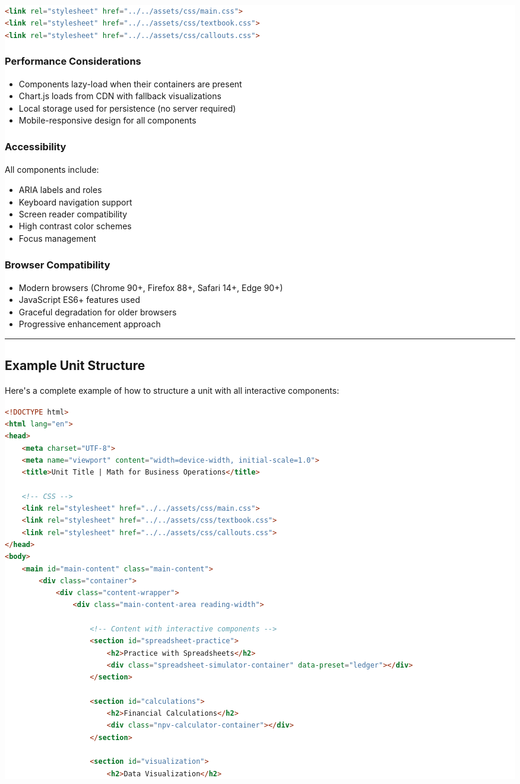 ```html
<link rel="stylesheet" href="../../assets/css/main.css">
<link rel="stylesheet" href="../../assets/css/textbook.css">
<link rel="stylesheet" href="../../assets/css/callouts.css">
```

### Performance Considerations
- Components lazy-load when their containers are present
- Chart.js loads from CDN with fallback visualizations
- Local storage used for persistence (no server required)
- Mobile-responsive design for all components

### Accessibility
All components include:
- ARIA labels and roles
- Keyboard navigation support
- Screen reader compatibility
- High contrast color schemes
- Focus management

### Browser Compatibility
- Modern browsers (Chrome 90+, Firefox 88+, Safari 14+, Edge 90+)
- JavaScript ES6+ features used
- Graceful degradation for older browsers
- Progressive enhancement approach

---

## Example Unit Structure

Here's a complete example of how to structure a unit with all interactive components:

```html
<!DOCTYPE html>
<html lang="en">
<head>
    <meta charset="UTF-8">
    <meta name="viewport" content="width=device-width, initial-scale=1.0">
    <title>Unit Title | Math for Business Operations</title>
    
    <!-- CSS -->
    <link rel="stylesheet" href="../../assets/css/main.css">
    <link rel="stylesheet" href="../../assets/css/textbook.css">
    <link rel="stylesheet" href="../../assets/css/callouts.css">
</head>
<body>
    <main id="main-content" class="main-content">
        <div class="container">
            <div class="content-wrapper">
                <div class="main-content-area reading-width">
                    
                    <!-- Content with interactive components -->
                    <section id="spreadsheet-practice">
                        <h2>Practice with Spreadsheets</h2>
                        <div class="spreadsheet-simulator-container" data-preset="ledger"></div>
                    </section>
                    
                    <section id="calculations">
                        <h2>Financial Calculations</h2>
                        <div class="npv-calculator-container"></div>
                    </section>
                    
                    <section id="visualization">
                        <h2>Data Visualization</h2>
```